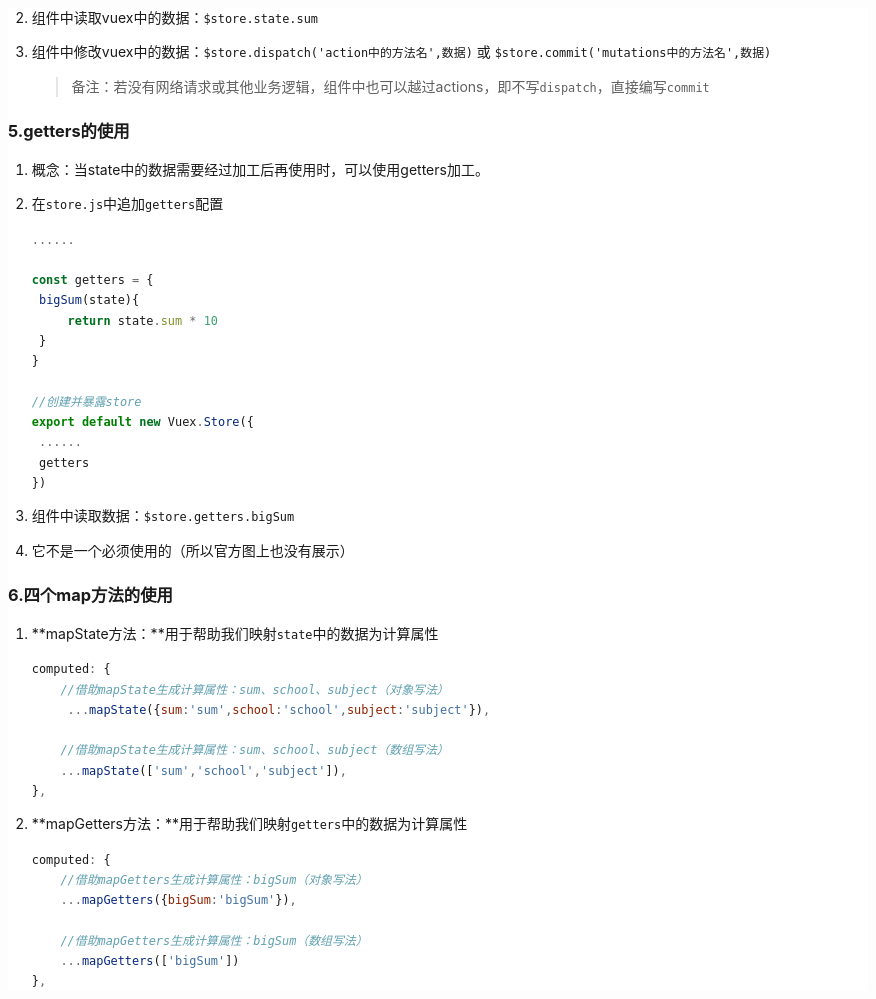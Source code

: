    

2. 组件中读取vuex中的数据：`$store.state.sum`

3. 组件中修改vuex中的数据：`$store.dispatch('action中的方法名',数据)` 或 `$store.commit('mutations中的方法名',数据)`

   > 备注：若没有网络请求或其他业务逻辑，组件中也可以越过actions，即不写`dispatch`，直接编写`commit`

### 5.getters的使用

1. 概念：当state中的数据需要经过加工后再使用时，可以使用getters加工。

2. 在`store.js`中追加`getters`配置

   ```javascript
   ......
   
   const getters = {
   	bigSum(state){
   		return state.sum * 10
   	}
   }
   
   //创建并暴露store
   export default new Vuex.Store({
   	......
   	getters
   })
   ```

   

3. 组件中读取数据：`$store.getters.bigSum`

4. 它不是一个必须使用的（所以官方图上也没有展示）

### 6.四个map方法的使用

1. **mapState方法：**用于帮助我们映射`state`中的数据为计算属性

   ```javascript
   computed: {
       //借助mapState生成计算属性：sum、school、subject（对象写法）
        ...mapState({sum:'sum',school:'school',subject:'subject'}),
            
       //借助mapState生成计算属性：sum、school、subject（数组写法）
       ...mapState(['sum','school','subject']),
   },
   ```

   

2. **mapGetters方法：**用于帮助我们映射`getters`中的数据为计算属性

   ```javascript
   computed: {
       //借助mapGetters生成计算属性：bigSum（对象写法）
       ...mapGetters({bigSum:'bigSum'}),
   
       //借助mapGetters生成计算属性：bigSum（数组写法）
       ...mapGetters(['bigSum'])
   },
   ```
